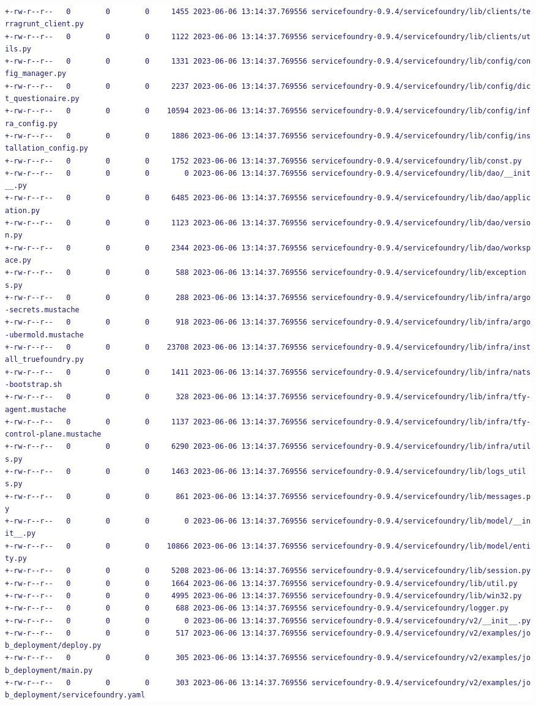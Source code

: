 ```diff
+-rw-r--r--   0        0        0     1455 2023-06-06 13:14:37.769556 servicefoundry-0.9.4/servicefoundry/lib/clients/terragrunt_client.py
+-rw-r--r--   0        0        0     1122 2023-06-06 13:14:37.769556 servicefoundry-0.9.4/servicefoundry/lib/clients/utils.py
+-rw-r--r--   0        0        0     1331 2023-06-06 13:14:37.769556 servicefoundry-0.9.4/servicefoundry/lib/config/config_manager.py
+-rw-r--r--   0        0        0     2237 2023-06-06 13:14:37.769556 servicefoundry-0.9.4/servicefoundry/lib/config/dict_questionaire.py
+-rw-r--r--   0        0        0    10594 2023-06-06 13:14:37.769556 servicefoundry-0.9.4/servicefoundry/lib/config/infra_config.py
+-rw-r--r--   0        0        0     1886 2023-06-06 13:14:37.769556 servicefoundry-0.9.4/servicefoundry/lib/config/installation_config.py
+-rw-r--r--   0        0        0     1752 2023-06-06 13:14:37.769556 servicefoundry-0.9.4/servicefoundry/lib/const.py
+-rw-r--r--   0        0        0        0 2023-06-06 13:14:37.769556 servicefoundry-0.9.4/servicefoundry/lib/dao/__init__.py
+-rw-r--r--   0        0        0     6485 2023-06-06 13:14:37.769556 servicefoundry-0.9.4/servicefoundry/lib/dao/application.py
+-rw-r--r--   0        0        0     1123 2023-06-06 13:14:37.769556 servicefoundry-0.9.4/servicefoundry/lib/dao/version.py
+-rw-r--r--   0        0        0     2344 2023-06-06 13:14:37.769556 servicefoundry-0.9.4/servicefoundry/lib/dao/workspace.py
+-rw-r--r--   0        0        0      588 2023-06-06 13:14:37.769556 servicefoundry-0.9.4/servicefoundry/lib/exceptions.py
+-rw-r--r--   0        0        0      288 2023-06-06 13:14:37.769556 servicefoundry-0.9.4/servicefoundry/lib/infra/argo-secrets.mustache
+-rw-r--r--   0        0        0      918 2023-06-06 13:14:37.769556 servicefoundry-0.9.4/servicefoundry/lib/infra/argo-ubermold.mustache
+-rw-r--r--   0        0        0    23708 2023-06-06 13:14:37.769556 servicefoundry-0.9.4/servicefoundry/lib/infra/install_truefoundry.py
+-rw-r--r--   0        0        0     1411 2023-06-06 13:14:37.769556 servicefoundry-0.9.4/servicefoundry/lib/infra/nats-bootstrap.sh
+-rw-r--r--   0        0        0      328 2023-06-06 13:14:37.769556 servicefoundry-0.9.4/servicefoundry/lib/infra/tfy-agent.mustache
+-rw-r--r--   0        0        0     1137 2023-06-06 13:14:37.769556 servicefoundry-0.9.4/servicefoundry/lib/infra/tfy-control-plane.mustache
+-rw-r--r--   0        0        0     6290 2023-06-06 13:14:37.769556 servicefoundry-0.9.4/servicefoundry/lib/infra/utils.py
+-rw-r--r--   0        0        0     1463 2023-06-06 13:14:37.769556 servicefoundry-0.9.4/servicefoundry/lib/logs_utils.py
+-rw-r--r--   0        0        0      861 2023-06-06 13:14:37.769556 servicefoundry-0.9.4/servicefoundry/lib/messages.py
+-rw-r--r--   0        0        0        0 2023-06-06 13:14:37.769556 servicefoundry-0.9.4/servicefoundry/lib/model/__init__.py
+-rw-r--r--   0        0        0    10866 2023-06-06 13:14:37.769556 servicefoundry-0.9.4/servicefoundry/lib/model/entity.py
+-rw-r--r--   0        0        0     5208 2023-06-06 13:14:37.769556 servicefoundry-0.9.4/servicefoundry/lib/session.py
+-rw-r--r--   0        0        0     1664 2023-06-06 13:14:37.769556 servicefoundry-0.9.4/servicefoundry/lib/util.py
+-rw-r--r--   0        0        0     4995 2023-06-06 13:14:37.769556 servicefoundry-0.9.4/servicefoundry/lib/win32.py
+-rw-r--r--   0        0        0      688 2023-06-06 13:14:37.769556 servicefoundry-0.9.4/servicefoundry/logger.py
+-rw-r--r--   0        0        0        0 2023-06-06 13:14:37.769556 servicefoundry-0.9.4/servicefoundry/v2/__init__.py
+-rw-r--r--   0        0        0      517 2023-06-06 13:14:37.769556 servicefoundry-0.9.4/servicefoundry/v2/examples/job_deployment/deploy.py
+-rw-r--r--   0        0        0      305 2023-06-06 13:14:37.769556 servicefoundry-0.9.4/servicefoundry/v2/examples/job_deployment/main.py
+-rw-r--r--   0        0        0      303 2023-06-06 13:14:37.769556 servicefoundry-0.9.4/servicefoundry/v2/examples/job_deployment/servicefoundry.yaml
```